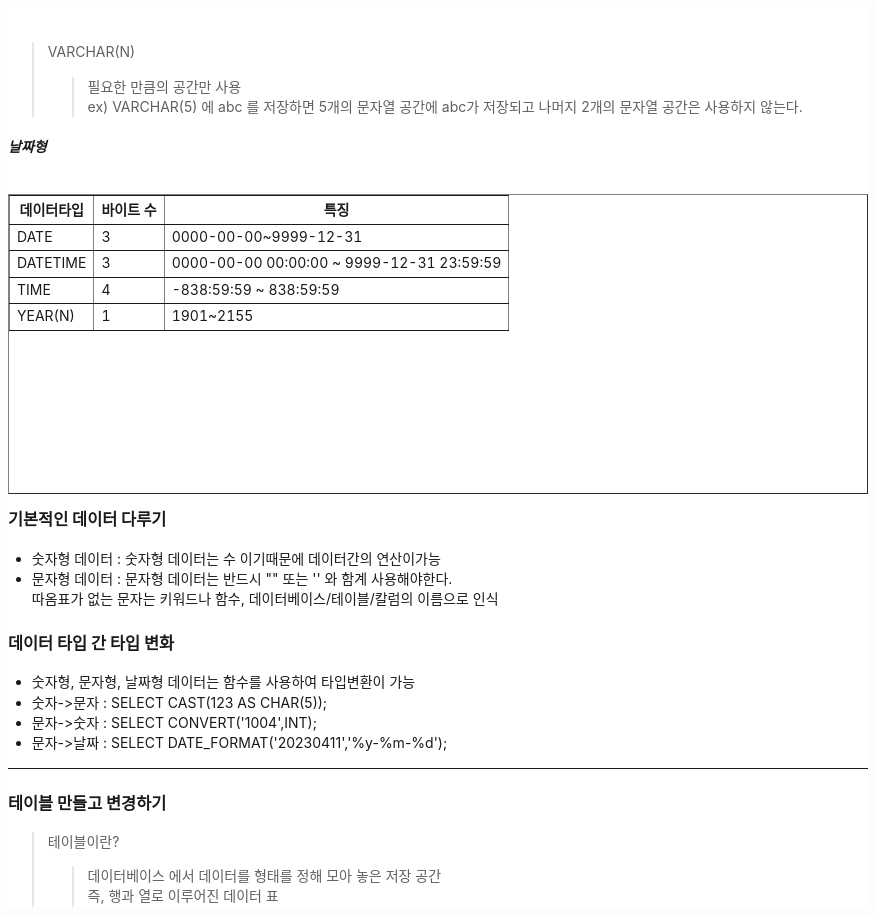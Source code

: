 <br>

>VARCHAR(N)
>>필요한 만큼의 공간만 사용<br>
ex) VARCHAR(5) 에 abc 를 저장하면 5개의 문자열 공간에 abc가 저장되고 나머지 2개의 문자열 공간은 사용하지 않는다.

<h5>날짜형</h5>
<table border = "1" width = "500", height="300" align = "left">
        <th>데이터타입</th>
        <th>바이트 수</th>
        <th>특징</th>
        <tr>
            <td>DATE</td>
            <td>3</td>
            <td>0000-00-00~9999-12-31</td>
        </tr>
        <tr>
            <td>DATETIME</td>
            <td>3</td>
            <td>0000-00-00 00:00:00 ~ 9999-12-31 23:59:59</td>
        </tr>
            <tr>
            <td>TIME</td>
            <td>4</td>
            <td>-838:59:59 ~ 838:59:59</td>
        </tr>
            <tr>
            <td>YEAR(N)</td>
            <td>1</td>
            <td>1901~2155</td>
        </tr>
</table>

<h3>기본적인 데이터 다루기</h3>
<ul>
    <li>숫자형 데이터 : 숫자형 데이터는 수 이기때문에 데이터간의 연산이가능</li>
    <li>문자형 데이터 : 문자형 데이터는 반드시 "" 또는 '' 와 함계 사용해야한다.<br>따옴표가 없는 문자는 키워드나 함수, 데이터베이스/테이블/칼럼의 이름으로 인식</li>
</ul>
<h3>데이터 타입 간 타입 변화</h3>
<ul>
    <li>숫자형, 문자형, 날짜형 데이터는 함수를 사용하여 타입변환이 가능</li>
    <li>숫자->문자 : SELECT CAST(123 AS CHAR(5));</li>
    <li>문자->숫자 : SELECT CONVERT('1004',INT);</li>
    <li>문자->날짜 : SELECT DATE_FORMAT('20230411','%y-%m-%d');</li>
</ul>
<hr>

<h3>테이블 만들고 변경하기</h3>

>테이블이란?
>>데이터베이스 에서 데이터를 형태를 정해 모아 놓은 저장 공간<br> 즉, 행과 열로 이루어진 데이터 표

